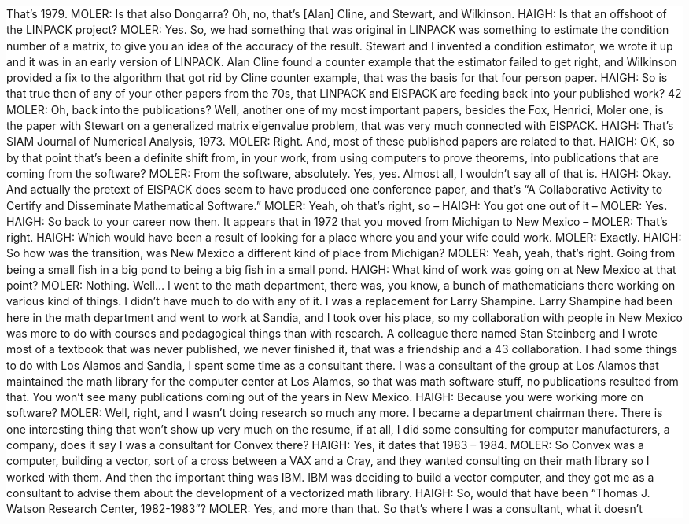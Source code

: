 That’s 1979.
MOLER: Is that also Dongarra? Oh, no, that’s [Alan] Cline, and Stewart, and Wilkinson.
HAIGH: Is that an offshoot of the LINPACK project?
MOLER: Yes. So, we had something that was original in LINPACK was something to
estimate the condition number of a matrix, to give you an idea of the accuracy of the
result. Stewart and I invented a condition estimator, we wrote it up and it was in an early
version of LINPACK. Alan Cline found a counter example that the estimator failed to get
right, and Wilkinson provided a fix to the algorithm that got rid by Cline counter
example, that was the basis for that four person paper.
HAIGH: So is that true then of any of your other papers from the 70s, that LINPACK and
EISPACK are feeding back into your published work?
 42
MOLER: Oh, back into the publications? Well, another one of my most important papers,
besides the Fox, Henrici, Moler one, is the paper with Stewart on a generalized matrix
eigenvalue problem, that was very much connected with EISPACK.
HAIGH: That’s SIAM Journal of Numerical Analysis, 1973.
MOLER: Right. And, most of these published papers are related to that.
HAIGH: OK, so by that point that’s been a definite shift from, in your work, from using
computers to prove theorems, into publications that are coming from the software?
MOLER: From the software, absolutely. Yes, yes. Almost all, I wouldn’t say all of that
is.
HAIGH: Okay. And actually the pretext of EISPACK does seem to have produced one
conference paper, and that’s “A Collaborative Activity to Certify and Disseminate
Mathematical Software.”
MOLER: Yeah, oh that’s right, so –
HAIGH: You got one out of it –
MOLER: Yes.
HAIGH: So back to your career now then. It appears that in 1972 that you moved from
Michigan to New Mexico –
MOLER: That’s right.
HAIGH: Which would have been a result of looking for a place where you and your wife
could work.
MOLER: Exactly.
HAIGH: So how was the transition, was New Mexico a different kind of place from
Michigan?
MOLER: Yeah, yeah, that’s right. Going from being a small fish in a big pond to being a
big fish in a small pond.
HAIGH: What kind of work was going on at New Mexico at that point?
MOLER: Nothing. Well… I went to the math department, there was, you know, a bunch
of mathematicians there working on various kind of things. I didn’t have much to do with
any of it. I was a replacement for Larry Shampine. Larry Shampine had been here in the
math department and went to work at Sandia, and I took over his place, so my
collaboration with people in New Mexico was more to do with courses and pedagogical
things than with research. A colleague there named Stan Steinberg and I wrote most of a
textbook that was never published, we never finished it, that was a friendship and a
 43
collaboration. I had some things to do with Los Alamos and Sandia, I spent some time as
a consultant there. I was a consultant of the group at Los Alamos that maintained the
math library for the computer center at Los Alamos, so that was math software stuff, no
publications resulted from that. You won’t see many publications coming out of the years
in New Mexico.
HAIGH: Because you were working more on software?
MOLER: Well, right, and I wasn’t doing research so much any more. I became a
department chairman there. There is one interesting thing that won’t show up very much
on the resume, if at all, I did some consulting for computer manufacturers, a company,
does it say I was a consultant for Convex there?
HAIGH: Yes, it dates that 1983 – 1984.
MOLER: So Convex was a computer, building a vector, sort of a cross between a VAX
and a Cray, and they wanted consulting on their math library so I worked with them. And
then the important thing was IBM. IBM was deciding to build a vector computer, and
they got me as a consultant to advise them about the development of a vectorized math
library.
HAIGH: So, would that have been “Thomas J. Watson Research Center, 1982-1983”?
MOLER: Yes, and more than that. So that’s where I was a consultant, what it doesn’t